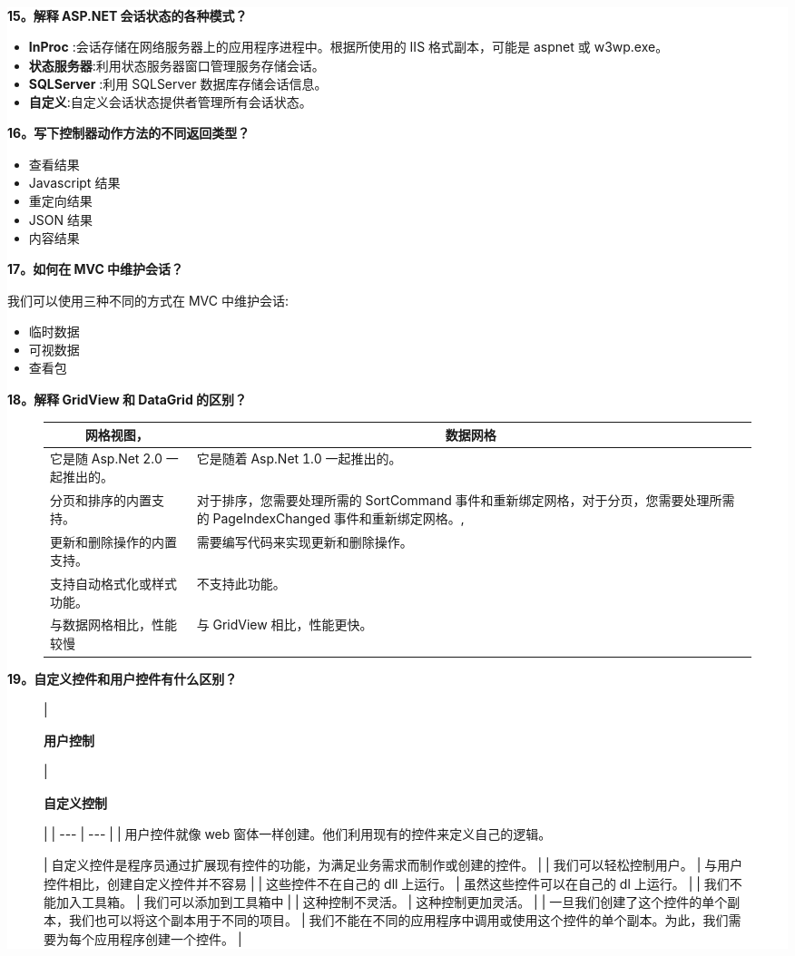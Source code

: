 **15。解释 ASP.NET 会话状态的各种模式？**

*   **InProc** :会话存储在网络服务器上的应用程序进程中。根据所使用的 IIS 格式副本，可能是 aspnet 或 w3wp.exe。
*   **状态服务器**:利用状态服务器窗口管理服务存储会话。
*   **SQLServer** :利用 SQLServer 数据库存储会话信息。
*   **自定义**:自定义会话状态提供者管理所有会话状态。

**16。写下控制器动作方法的不同返回类型？**

*   查看结果
*   Javascript 结果
*   重定向结果
*   JSON 结果
*   内容结果

**17。如何在 MVC 中维护会话？**

我们可以使用三种不同的方式在 MVC 中维护会话:

*   临时数据
*   可视数据
*   查看包

**18。解释 GridView 和 DataGrid 的区别？**

<figure class="table">

| 网格视图， | 数据网格 |
| --- | --- |
| 它是随 Asp.Net 2.0 一起推出的。 | 它是随着 Asp.Net 1.0 一起推出的。 |
| 分页和排序的内置支持。 | 对于排序，您需要处理所需的 SortCommand 事件和重新绑定网格，对于分页，您需要处理所需的 PageIndexChanged 事件和重新绑定网格。, |
| 更新和删除操作的内置支持。 | 需要编写代码来实现更新和删除操作。 |
| 支持自动格式化或样式功能。 | 不支持此功能。 |
| 与数据网格相比，性能较慢 | 与 GridView 相比，性能更快。 |

</figure>

**19。自定义控件和用户控件有什么区别？**

<figure class="table">

| 

**用户控制**

 | 

**自定义控制**

 |
| --- | --- |
| 用户控件就像 web 窗体一样创建。他们利用现有的控件来定义自己的逻辑。

 | 自定义控件是程序员通过扩展现有控件的功能，为满足业务需求而制作或创建的控件。 |
| 我们可以轻松控制用户。 | 与用户控件相比，创建自定义控件并不容易 |
| 这些控件不在自己的 dll 上运行。 | 虽然这些控件可以在自己的 dl 上运行。 |
| 我们不能加入工具箱。 | 我们可以添加到工具箱中 |
| 这种控制不灵活。 | 这种控制更加灵活。 |
| 一旦我们创建了这个控件的单个副本，我们也可以将这个副本用于不同的项目。 | 我们不能在不同的应用程序中调用或使用这个控件的单个副本。为此，我们需要为每个应用程序创建一个控件。 |
